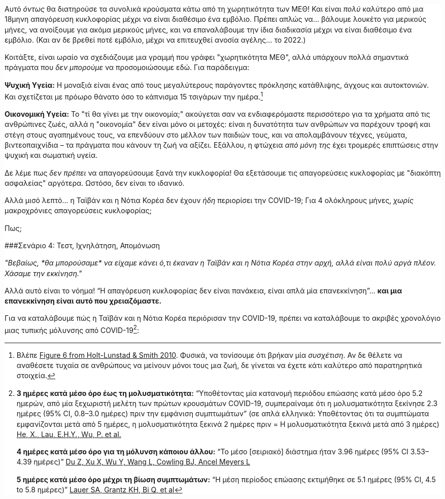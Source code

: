 <div class="sim">
		<iframe src="sim?stage=int-4&format=lines" width="800" height="540"></iframe>
</div>

Αυτό *όντως* θα διατηρούσε τα συνολικά κρούσματα κάτω από τη χωρητικότητα των ΜΕΘ! Και είναι *πολύ* καλύτερο από μια 18μηνη απαγόρευση κυκλοφορίας μέχρι να είναι διαθέσιμο ένα εμβόλιο. Πρέπει απλώς να... βάλουμε λουκέτο για μερικούς μήνες, να ανοίξουμε για ακόμα μερικούς μήνες, και να επαναλάβουμε την ίδια διαδικασία μέχρι να είναι διαθέσιμο ένα εμβόλιο. (Και αν δε βρεθεί ποτέ εμβόλιο, μέχρι να επιτευχθεί ανοσία αγέλης… το 2022.)

Κοιτάξτε, είναι ωραίο να σχεδιάζουμε μια γραμμή που γράφει "χωρητικότητα ΜΕΘ", αλλά υπάρχουν πολλά σημαντικά πράγματα που *δεν μπορούμε* να προσομοιώσουμε εδώ. Για παράδειγμα:

**Ψυχική Υγεία:** Η μοναξιά είναι ένας από τους μεγαλύτερους παράγοντες πρόκλησης κατάθλιψης, άγχους και αυτοκτονιών. Και σχετίζεται με πρόωρο θάνατο όσο το κάπνισμα 15 τσιγάρων την ημέρα.[^loneliness]

[^loneliness]: Βλέπε [Figure 6 from Holt-Lunstad & Smith 2010](https://journals.sagepub.com/doi/abs/10.1177/1745691614568352). Φυσικά, να τονίσουμε ότι βρήκαν μία *συσχέτιση*. Αν δε θέλετε να αναθέσετε τυχαία σε ανθρώπους να μείνουν μόνοι τους μια ζωή, δε γίνεται να έχετε κάτι καλύτερο από παρατηρητικά στοιχεία.

**Οικονομική Υγεία:** Το "τί θα γίνει με την οικονομία;" ακούγεται σαν να ενδιαφερόμαστε περισσότερο για τα χρήματα από τις ανθρώπινες ζωές, αλλά η "οικονομία" δεν είναι μόνο οι μετοχές: είναι η δυνατότητα των ανθρώπων να παρέχουν τροφή και στέγη στους αγαπημένους τους, να επενδύουν στο μέλλον των παιδιών τους, και να απολαμβάνουν τέχνες, γεύματα, βιντεοπαιχνίδια – τα πράγματα που κάνουν τη ζωή να αξίζει. Εξάλλου, η φτώχεια *από μόνη της* έχει τρομερές επιπτώσεις στην ψυχική και σωματική υγεία.

Δε λέμε πως *δεν πρέπει* να απαγορεύσουμε ξανά την κυκλοφορία! Θα εξετάσουμε τις απαγορεύσεις κυκλοφορίας με "διακόπτη ασφαλείας" αργότερα. Ωστόσο, δεν είναι το ιδανικό.

Αλλά μισό λεπτό... η Ταϊβάν και η Νότια Κορέα δεν έχουν *ήδη* περιορίσει την COVID-19; Για 4 ολόκληρους μήνες, *χωρίς* μακροχρόνιες απαγορεύσεις κυκλοφορίας;

Πως;

###Σενάριο 4: Τεστ, Ιχνηλάτηση, Απομόνωση

*"Βεβαίως, \*θα μπορούσαμε\* να είχαμε κάνει ό,τι έκαναν η Ταϊβάν και η Νότια Κορέα στην αρχή, αλλά είναι πολύ αργά πλέον. Χάσαμε την εκκίνηση."*

Αλλά αυτό είναι το νόημα! “Η απαγόρευση κυκλοφορίας δεν είναι πανάκεια, είναι απλά μία επανεκκίνηση”... **και μια επανεκκίνηση είναι αυτό που χρειαζόμαστε.**

Για να καταλάβουμε πώς η Ταϊβάν και η Νότια Κορέα περιόρισαν την COVID-19, πρέπει να καταλάβουμε το ακριβές χρονολόγιο μιας τυπικής μόλυνσης από COVID-19[^timeline]:

[^timeline]: **3 ημέρες κατά μέσο όρο έως τη μολυσματικότητα:** “Υποθέτοντας μία κατανομή περιόδου επώασης κατά μέσο όρο 5.2 ημερών, από μία ξεχωριστή μελέτη των πρώτων κρουσμάτων COVID-19, συμπεραίναμε ότι η μολυσματικότητα ξεκίνησε 2.3 ημέρες (95% CI, 0.8–3.0 ημέρες) πριν την εμφάνιση συμπτωμάτων” (σε απλά ελληνικά: Υποθέτοντας ότι τα συμπτώματα εμφανίζονται μετά από 5 ημέρες, η μολυσματικότητα ξεκινά 2 ημέρες πριν = Η μολυσματικότητα ξεκινά μετά από 3 ημέρες) [He, X., Lau, E.H.Y., Wu, P. et al.](https://www.nature.com/articles/s41591-020-0869-5)  
    
    **4 ημέρες κατά μέσο όρο για τη μόλυνση κάποιου άλλου:** “Το μέσο [σειριακό] διάστημα ήταν 3.96 ημέρες (95% CI 3.53–4.39 ημέρες)” [Du Z, Xu X, Wu Y, Wang L, Cowling BJ, Ancel Meyers L](https://wwwnc.cdc.gov/eid/article/26/6/20-0357_article)
    
    **5 ημέρες κατά μέσο όρο μέχρι τη βίωση συμπτωμάτων:** “Η μέση περίοδος επώασης εκτιμήθηκε σε 5.1 ημέρες (95% CI, 4.5 to 5.8 ημέρες)” [Lauer SA, Grantz KH, Bi Q, et al](https://annals.org/AIM/FULLARTICLE/2762808/INCUBATION-PERIOD-CORONAVIRUS-DISEASE-2019-COVID-19-FROM-PUBLICLY-REPORTED)


[^timestamp]: Οι υποσημειώσεις θα έχουν πηγές, συνδέσμους ή μπόνους σχόλια. Όπως αυτή η υποσημείωση!
[^serial_interval]: “Το μέσο [σειριακό] διάστημα ήταν 3.96 ημέρες (95% CI 3.53–4.39 ημέρες)”. [Du Z, Xu X, Wu Y, Wang L, Cowling BJ, Ancel Meyers L](https://wwwnc.cdc.gov/eid/article/26/6/20-0357_article) (Σημείωση: Τα άρθρα πρώιμης έκδοσης δε θεωρούνται τελικές εκδόσεις)
[^caveats]: **Θυμηθείτε: όλες αυτές οι προσομοιώσεις είναι εξαιρετικά απλοποιημένες, για εκπαιδευτικούς σκοπούς.**
[^infectiousness]: “Η μέση περίοδος \[...\] ήταν 9.5 ημέρες.” [Hu, Z., Song, C., Xu, C. et al](https://link.springer.com/article/10.1007/s11427-020-1661-4) Ναι, γνωρίζουμε ότι ο "μέσος" (median) iδεν είναι ίδιος με το "μέσο όρο" (average). Αλλά για απλοποιημένους εκπαιδευτικός σκοπούς, είναι αρκετά κοντά.
[^sir]: Για περισσότερο τεχνικές εξηγήσεις του Μοντέλου ΕΜΑ (SIR), δείτε [the Institute for Disease Modeling](https://www.idmod.org/docs/hiv/model-sir.html#) και [Wikipedia](https://en.wikipedia.org/wiki/Compartmental_models_in_epidemiology#The_SIR_model)
[^seir]: Για περισσότερο τεχνικές εξηγήσεις του Μοντέλου ΕΕΜΑ (SEIR), δείτε [the Institute for Disease Modeling](https://www.idmod.org/docs/hiv/model-seir.html) και [Wikipedia](https://en.wikipedia.org/wiki/Compartmental_models_in_epidemiology#The_SEIR_model)
[^latent]: “Υποθέτοντας μία κατανομή περιόδου επώασης κατά μέσο όρο 5.2 ημερών από μία ξεχωριστή μελέτη των πρώτων κρουσμάτων COVID-19, συμπεραίναμε ότι η μολυσματικότητα ξεκίνησε 2.3 ημέρες (95% CI, 0.8–3.0 ημέρες) πριν την εμφάνιση συμπτωμάτων” (σε απλά ελληνικά: Υποθέτοντας ότι τα συμπτώματα εμφανίζονται μετά από 5 ημέρες, η μολυσματικότητα ξεκινά 2 ημέρες πριν = Η μολυσματικότητα ξεκινά μετά από 3 ημέρες) [He, X., Lau, E.H.Y., Wu, P. et al.](https://www.nature.com/articles/s41591-020-0869-5)
[^r0_flu]: “Η μέση τιμή του R για την εποχική γρίπη ήταν 1.28 (IQR: 1.19–1.37)” [Biggerstaff, M., Cauchemez, S., Reed, C. et al.](https://bmcinfectdis.biomedcentral.com/articles/10.1186/1471-2334-14-480)
[^r0_covid]: “Εκτιμήσαμε ότι το R0 του 2019-nCoV ήταν περίπου 2.2 (90% high density interval: 1.4–3.8)” [Riou J, Althaus CL.](https://www.ncbi.nlm.nih.gov/pmc/articles/PMC7001239/)
[^r0_wuhan]: “Υπολογίσαμε μια μέση τιμή R0 5.7 (95% CI 3.8–8.9)” [Sanche S, Lin YT, Xu C, Romero-Severson E, Hengartner N, Ke R.](https://wwwnc.cdc.gov/eid/article/26/7/20-0282_article)
[^r0_caveats_sim]: Αυτό υποθέτει ότι είσαι εξίσου μεταδοτικός καθ όλη τη διάρκεια της "μολυσματικής περιόδου". Επαναλαμβάνουμε, απλουστεύσεις για εκπαιδευτικούς σκοπούς.
[^exact_formula]: Θυμηθείτε R = R<sub>0</sub> * αναλογία πιθανών μεταδόσεων. Θυμηθείτε επίσης ότι η αναλογία των πιθανών μεταδόσεων = 1 - αναλογία των μεταδόσεων που έχουν *αποτραπεί*.
[^icu_covid]: **[ΕΝΗΜΕΡΩΣΗ 15ης ΜΑΪΟΥ]** Πολλοί από εσάς σωστά επισημάνατε ότι η προηγούμενη παραπομπή μας για το ότι "**1 στους 20** χρειάζεται νοσηλεία" βασιζόταν σε παλιά δεδομένα των ΗΠΑ σχετικά με τα *επιβεβαιωμένα* κρούσματα – τα οποία, λόγω έλλειψης τεστ, ήταν πολύ λιγότερα απ’ τον *πραγματικό* αριθμό των κρουσμάτων.
[^icu_us]: “Αριθμός κλινών ΜΕΘ = 96,596”. Από το [the Society of Critical Care Medicine](https://sccm.org/Blog/March-2020/United-States-Resource-Availability-for-COVID-19) Ο πληθυσμός των ΗΠΑ ήταν 328,200,000 το 2019. 96,596 από 328,200,000 = περίπου 1 in 3400. 
[^ifr]: **[ΕΝΗΜΕΡΩΣΗ 15ης ΜΑΪΟΥ]** [Ερευνητές στην Ιντιάνα, ΗΠΑ](https://news.iu.edu/stories/2020/05/iupui/releases/13-preliminary-findings-impact-covid-19-indiana-coronavirus.html) πραγματοποίησαν δειγματοληπτικούς ελέγχους στον πληθυσμό και βρήκαν ποσοστό θνησιμότητας (infection-fatality rate, IFR) 0.58%.
[^yong]: “Λέει ότι ο πραγματικός στόχος είναι ο ίδιος με αυτόν των άλλων χωρών: επιπέδωση της καμπύλης ανακόπτοντας την ταυτόχρονη γενικευμένη επέλαση του ιού. Σαν αποτέλεσμα, η χώρα μπορεί να επιτύχει ανοσία αγέλης. Όμως είναι ένα από τα αποτελέσματα, όχι ο αυτοσκοπός. [...] Το πραγματικό σχέδιο δράσης της κυβέρνησης, που είναι διαθέσιμο στο διαδίκτυο, δεν αναφέρει καθόλου την ανοσία της αγέλης.”
[^handwashing]: “Και οι οχτώ επιλέξιμες μελέτες ανέφεραν ότι το πλύσιμο των χεριών μείωσε τους κινδύνους αναπνευστικής λοίμωξης, με τις μειώσεις κινδύνου να κυμαίνονται από 6% έως 44% [τυπική απόκλιση 24% (95% CI 6–40%)].” Για απλότητα, στρογγυλοποιήσαμε την τυπική απόκλιση σε αυτές τις προσομοιώσεις στο 25%. [Rabie, T. and Curtis, V.](https://onlinelibrary.wiley.com/doi/full/10.1111/j.1365-3156.2006.01568.x) Σημείωση: όπως επισημαίνει αυτή η μετα-ανάλυση, η ποιότητα των μελετών για το πλύσιμο των χεριών (τουλάχιστον στις χώρες με υψηλό εισόδημα) είναι κακή.
[^london]: “Παρατηρήσαμε μείωση κατά 73% στο μέσο ημερήσιο αριθμό επαφών ανά συμμετέχοντα. Αυτό θα ήταν αρκετό για να μειώσει το R0 από την τιμή 2.6 που είχε πριν την απαγόρευση κυκλοφορίας, σε 0.62 (0.37 - 0.89) κατά τη διάρκεια της απαγόρευσης”. Σε αυτές τις προσομοιώσεις το στρογγυλοποιήσαμε στο 70% για απλότητα. [Jarvis and Zandvoort et al](https://cmmid.github.io/topics/covid19/comix-impact-of-physical-distance-measures-on-transmission-in-the-UK.html)
[^log_caveat]: Αυτή η αλλοίωση θα εξαφανιζόταν αν σχεδιάζαμε το R σε λογαριθμική κλίμακα... αλλά τότε θα έπρεπε να εξηγήσουμε τις *λογαριθμικές κλίμακες.*
[^lockdown_harvard]: “Απουσία άλλων παρεμβάσεων, ένας βασικός δείκτης της επιτυχίας της κοινωνικής απόστασης είναι το αν έχουν ξεπεραστεί οι απαιτήσεις σε αποθέματα ιατρικού εξοπλισμού και ιατρικού/νοσηλευτικού προσωπικού. Για να το αποφύγουμε αυτό, μπορεί να χρειαστεί παρατεταμένη ή περιοδική κοινωνική απόσταση έως το 2022.” [Kissler and Tedijanto et al](https://science.sciencemag.org/content/early/2020/04/14/science.abb5793)
[^pre_symp]: “Υπολογίσαμε ότι το 44% (95% διάστημα εμπιστοσύνης, 25–69%) των μεταγενέστερων κρουσμάτων μολύνθηκαν κατά τη διάρκεια του προ-συμπτωματικού σταδίου των αρχικών κρουσμάτων” [He, X., Lau, E.H.Y., Wu, P. et al](https://www.nature.com/articles/s41591-020-0869-5)
[^ebola]: “Η ιχνηλάτηση επαφών ήταν καθοριστική παρέμβαση στη Λιβερία και αποτέλεσε μία από τις μεγαλύτερες προσπάθειες ιχνηλάτησης επαφών κατά τη διάρκεια μιας επιδημίας στην ιστορία.” [Swanson KC, Altare C, Wesseh CS, et al.](https://www.ncbi.nlm.nih.gov/pmc/articles/PMC6152989/)
[^dp3t_details]: Για να αποφευχθούν οι "φάρσες" (άνθρωποι που ισχυρίζονται ψευδώς ότι έχουν μολυνθεί), το Πρωτόκολλο DP-3T απαιτεί από το νοσοκομείο να σας δώσει πρώτα έναν κωδικό μιας χρήσης (One-Time Passcode), ο οποίος σας επιτρέπει να ανεβάσετε τα μηνύματά σας.
[^tcn]: [Temporary Contact Numbers, a decentralized, privacy-first contact tracing protocol](https://github.com/TCNCoalition/TCN#tcn-protocol)
[^pact]: [PACT: Private Automated Contact Tracing](https://pact.mit.edu/)
[^gapple]: [Η Apple και η Google συνεργάζονται για τη δημιουργία τεχνολογίας ιχνηλάτησης επαφών COVID-19 ](https://www.apple.com/ca/newsroom/2020/04/apple-and-google-partner-on-covid-19-contact-tracing-technology/). Σημειώστε ότι δε φτιάχνουν τις εφαρμογές *οι ίδιες*, απλώς δημιουργούν τα συστήματα που θα *υποστηρίξουν* αυτές τις εφαρμογές.
[^rant]: Πολλές ειδήσεις – και για να είμαστε ειλικρινείς, πολλές ερευνητικές εργασίες – δεν έκαναν διάκριση ανάμεσα σε "κρούσματα που δεν εμφάνισαν συμπτώματα όταν τους έγινε το τεστ" (προ-συμπτωματικά) και "κρούσματα που δεν εμφάνισαν *ποτέ* συμπτώματα" (πραγματικά ασυμπτωματικά). Ο μόνος τρόπος να τα ξεχωρίσουμε είναι να παρακολουθήσουμε πως εξελίχθηκαν μελλοντικά.
[^oxford]: Από την ίδια μελέτη της Οξφόρδης που πρότεινε για πρώτη φορά τη χρήση κινητών εφαρμογών για την καταπολέμηση της COVID-19: [Luca Ferretti & Chris Wymant et al](https://science.sciencemag.org/content/early/2020/04/09/science.abb6936/tab-figures-data) Βλ. Εικόνα 2. Υποθέτοντας R<sub>0</sub> = 2.0, ανακάλυψαν ότι:    
[^incoming]: “Καμία από αυτές τις χειρουργικές μάσκες δεν επέδειξε επαρκή αποδοτικότητα φίλτρου και προσαρμοστικότητα στο πρόσωπο ώστε να θεωρηθεί μέθοδος αναπνευστικής προστασίας.” [Tara Oberg & Lisa M. Brosseau](https://www.sciencedirect.com/science/article/pii/S0196655307007742)
[^outgoing]: “Η συνολική μείωση κατά 3.4 φορές [70% μείωση] στους αριθμούς των αερολυμάτων  που παρατηρήσαμε, σε συνδυασμό με τη σχεδόν πλήρη εξάλειψη των μεγάλων σταγονιδίων που παρουσίασε ο Johnson et al. υποδηλώνει ότι οι χειρουργικές μάσκες που φοριούνται από μολυσμένα άτομα θα μπορούσαν να έχουν κλινικά σημαντική επίπτωση στη μετάδοση.” [Milton DK, Fabian MP, Cowling BJ, Grantham ML, McDevitt JJ](https://www.ncbi.nlm.nih.gov/pmc/articles/PMC3591312/)
[^homemade]: [Davies, A., Thompson, K., Giri, K., Kafatos, G., Walker, J., & Bennett, A](https://www.cambridge.org/core/journals/disaster-medicine-and-public-health-preparedness/article/testing-the-efficacy-of-homemade-masks-would-they-protect-in-an-influenza-pandemic/0921A05A69A9419C862FA2F35F819D55) Βλέπε Πίνακα 1: ένα 100% βαμβακερό μπλουζάκι έχει περίπου τα 2/3 της αποδοτικότητας φιλτραρίσματος μιας χειρουργικής μάσκας, για τα δύο βακτηριακά αερολύματα που εξετάστηκαν.
[^replication]: Κάθε επιστήμονας που διάβασε την τελευταία πρόταση πιθανότατα έχει σκάσει στα γέλια αυτή τη στιγμή. Βλέπε: [p-hacking](https://en.wikipedia.org/wiki/Data_dredging), [the replication crisis](https://en.wikipedia.org/wiki/Replication_crisis))
[^precautionary]: “Ήρθε η ώρα να εφαρμόσουμε την αρχή της προφύλαξης” [Trisha Greenhalgh et al \[PDF\]](https://www.bmj.com/content/bmj/369/bmj.m1435.full.pdf)
[^mask_args]: **"Πρέπει να εξοικονομήσουμε αποθέματα για τα νοσοκομεία."** *Συμφωνούμε απολύτως.* Αλλά αυτό είναι περισσότερο επιχείρημα για την αύξηση της παραγωγής μασκών, όχι για την κατανομή τους στο κοινό. Στο μεταξύ, μπορούμε να φτιάχνουμε υφασμάτινες μάσκες.
[^heat]: “Αύξηση θερμοκρασίας 1° Κελσίου [...] μειώνει το R κατά 0.0225” και “Η μέση τιμή του R αυτών των 100 πόλεων είναι 1.83”. 0.0225 ÷ 1.83 = ~1.2%. [Wang, Jingyuan and Tang, Ke and Feng, Kai and Lv, Weifeng](https://papers.ssrn.com/sol3/Papers.cfm?abstract_id=3551767)
[^nyc_heat]: Το 2019, στο Σέντραλ Παρκ της Νέας Υόρκης, ο πιο ζεστός μήνας (Ιούλιος) είχε 79.6°F, και ο πιο κρύος μήνας (Ιανουάριος) είχε 32.5°F. Η διαφορά είναι 47.1°F, ή ~26°C. [PDF απ’ το Weather.gov](https://www.weather.gov/media/okx/Climate/CentralPark/monthlyannualtemp.pdf)
[^SARS_immunity]: “Τα αντισώματα για τον SARS συγκεκριμένα διατηρήθηκαν για 2 χρόνια κατά μέσο όρο [...] Επομένως, οι ασθενείς που ανάρρωσαν ενδέχεται να είναι επιρρεπείς σε επαναμόλυνση ≥3 χρόνια μετά την αρχική τους έκθεση.” [Wu LP, Wang NC, Chang YH, et al.](https://www.ncbi.nlm.nih.gov/pmc/articles/PMC2851497/) "Δυστυχώς" δε θα μάθουμε ποτέ πόσο θα διαρκούσε πραγματικά η ανοσία στον SARS, καθώς τον εξαλείψαμε τόσο γρήγορα.
[^cold_immunity]: “Δε βρήκαμε καμία σημαντική διαφορά μεταξύ της πιθανότητας να βρεθεί κανείς θετικός τουλάχιστον μια φορά, και της πιθανότητας επανεμφάνισης  των βήτα-κορονοϊών  HKU1 και OC43 στις 34 εβδομάδες μετά την πρώτη λοίμωξη.” [Marta Galanti & Jeffrey Shaman (PDF)](http://www.columbia.edu/~jls106/galanti_shaman_ms_supp.pdf)
[^unclear]: “Μόλις ένας άνθρωπος αναρρώσει από κάποιον ιό, τα ιικά σωματίδια τείνουν να παραμένουν για κάποιο χρονικό διάστημα. Αυτά δεν μπορούν να προκαλέσουν μολύνσεις, αλλά μπορούν να προκαλέσουν θετικό τεστ.” [from STAT News by Andrew Joseph](https://www.statnews.com/2020/04/20/everything-we-know-about-coronavirus-immunity-and-antibodies-and-plenty-we-still-dont/)
[^monkeys]: Από [Bao et al.](https://www.biorxiv.org/content/10.1101/2020.03.13.990226v1.abstract) *Σημείωση: Αυτό το άρθρο δεν είναι (ακόμα) ομότιμα αξιολογημένο (peer-reviewed).* Επίσης, για να το τονίσουμε: Έκαναν το τεστ για επαναμόλυνση μόνο μετά από 28 ημέρες. 